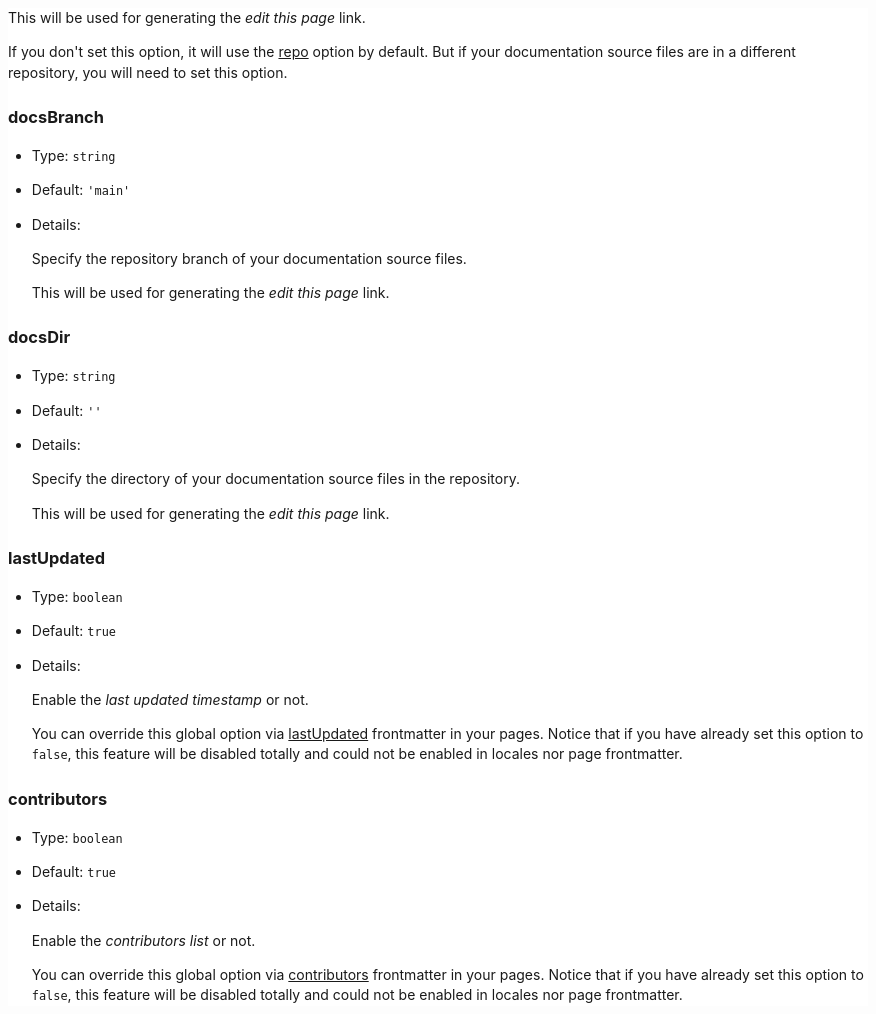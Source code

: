   This will be used for generating the *edit this page* link.

  If you don't set this option, it will use the [repo](#repo) option by default. But if your documentation source files are in a different repository, you will need to set this option.

### docsBranch

* Type: `string`

* Default: `'main'`

* Details:

  Specify the repository branch of your documentation source files.

  This will be used for generating the *edit this page* link.

### docsDir

* Type: `string`

* Default: `''`

* Details:

  Specify the directory of your documentation source files in the repository.

  This will be used for generating the *edit this page* link.

### lastUpdated

* Type: `boolean`

* Default: `true`

* Details:

  Enable the *last updated timestamp* or not.

  You can override this global option via [lastUpdated](./frontmatter.md#lastupdated) frontmatter in your pages. Notice that if you have already set this option to `false`, this feature will be disabled totally and could not be enabled in locales nor page frontmatter.

### contributors

* Type: `boolean`

* Default: `true`

* Details:

  Enable the *contributors list* or not.

  You can override this global option via [contributors](./frontmatter.md#contributors) frontmatter in your pages. Notice that if you have already set this option to `false`, this feature will be disabled totally and could not be enabled in locales nor page frontmatter.
